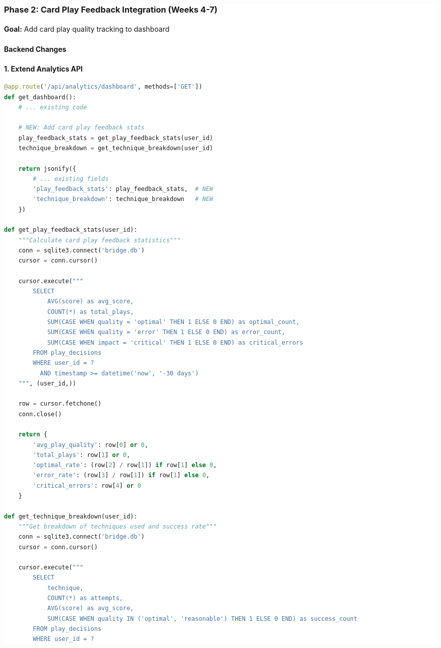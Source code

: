 
### Phase 2: Card Play Feedback Integration (Weeks 4-7)

**Goal:** Add card play quality tracking to dashboard

#### Backend Changes

**1. Extend Analytics API**

```python
@app.route('/api/analytics/dashboard', methods=['GET'])
def get_dashboard():
    # ... existing code

    # NEW: Add card play feedback stats
    play_feedback_stats = get_play_feedback_stats(user_id)
    technique_breakdown = get_technique_breakdown(user_id)

    return jsonify({
        # ... existing fields
        'play_feedback_stats': play_feedback_stats,  # NEW
        'technique_breakdown': technique_breakdown   # NEW
    })

def get_play_feedback_stats(user_id):
    """Calculate card play feedback statistics"""
    conn = sqlite3.connect('bridge.db')
    cursor = conn.cursor()

    cursor.execute("""
        SELECT
            AVG(score) as avg_score,
            COUNT(*) as total_plays,
            SUM(CASE WHEN quality = 'optimal' THEN 1 ELSE 0 END) as optimal_count,
            SUM(CASE WHEN quality = 'error' THEN 1 ELSE 0 END) as error_count,
            SUM(CASE WHEN impact = 'critical' THEN 1 ELSE 0 END) as critical_errors
        FROM play_decisions
        WHERE user_id = ?
          AND timestamp >= datetime('now', '-30 days')
    """, (user_id,))

    row = cursor.fetchone()
    conn.close()

    return {
        'avg_play_quality': row[0] or 0,
        'total_plays': row[1] or 0,
        'optimal_rate': (row[2] / row[1]) if row[1] else 0,
        'error_rate': (row[3] / row[1]) if row[1] else 0,
        'critical_errors': row[4] or 0
    }

def get_technique_breakdown(user_id):
    """Get breakdown of techniques used and success rate"""
    conn = sqlite3.connect('bridge.db')
    cursor = conn.cursor()

    cursor.execute("""
        SELECT
            technique,
            COUNT(*) as attempts,
            AVG(score) as avg_score,
            SUM(CASE WHEN quality IN ('optimal', 'reasonable') THEN 1 ELSE 0 END) as success_count
        FROM play_decisions
        WHERE user_id = ?
```